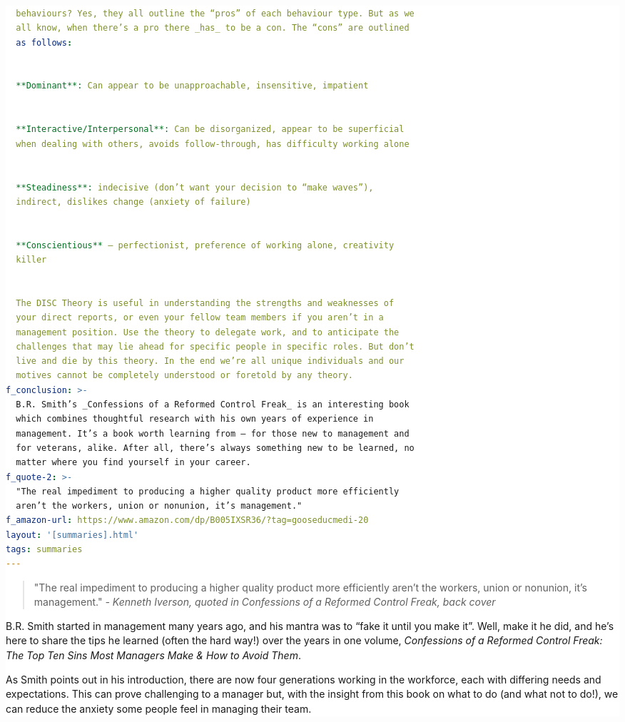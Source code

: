 ```yaml
  behaviours? Yes, they all outline the “pros” of each behaviour type. But as we
  all know, when there’s a pro there _has_ to be a con. The “cons” are outlined
  as follows:


  **Dominant**: Can appear to be unapproachable, insensitive, impatient


  **Interactive/Interpersonal**: Can be disorganized, appear to be superficial
  when dealing with others, avoids follow-through, has difficulty working alone


  **Steadiness**: indecisive (don’t want your decision to “make waves”),
  indirect, dislikes change (anxiety of failure)


  **Conscientious** – perfectionist, preference of working alone, creativity
  killer


  The DISC Theory is useful in understanding the strengths and weaknesses of
  your direct reports, or even your fellow team members if you aren’t in a
  management position. Use the theory to delegate work, and to anticipate the
  challenges that may lie ahead for specific people in specific roles. But don’t
  live and die by this theory. In the end we’re all unique individuals and our
  motives cannot be completely understood or foretold by any theory.
f_conclusion: >-
  B.R. Smith’s _Confessions of a Reformed Control Freak_ is an interesting book
  which combines thoughtful research with his own years of experience in
  management. It’s a book worth learning from – for those new to management and
  for veterans, alike. After all, there’s always something new to be learned, no
  matter where you find yourself in your career.
f_quote-2: >-
  "The real impediment to producing a higher quality product more efficiently
  aren’t the workers, union or nonunion, it’s management."
f_amazon-url: https://www.amazon.com/dp/B005IXSR36/?tag=gooseducmedi-20
layout: '[summaries].html'
tags: summaries
---
```


> "The real impediment to producing a higher quality product more efficiently aren’t the workers, union or nonunion, it’s management." _\- Kenneth Iverson, quoted in Confessions of a Reformed Control Freak, back cover_

B.R. Smith started in management many years ago, and his mantra was to “fake it until you make it”. Well, make it he did, and he’s here to share the tips he learned (often the hard way!) over the years in one volume, _Confessions of a Reformed Control Freak: The Top Ten Sins Most Managers Make & How to Avoid Them_.

As Smith points out in his introduction, there are now four generations working in the workforce, each with differing needs and expectations. This can prove challenging to a manager but, with the insight from this book on what to do (and what not to do!), we can reduce the anxiety some people feel in managing their team.
